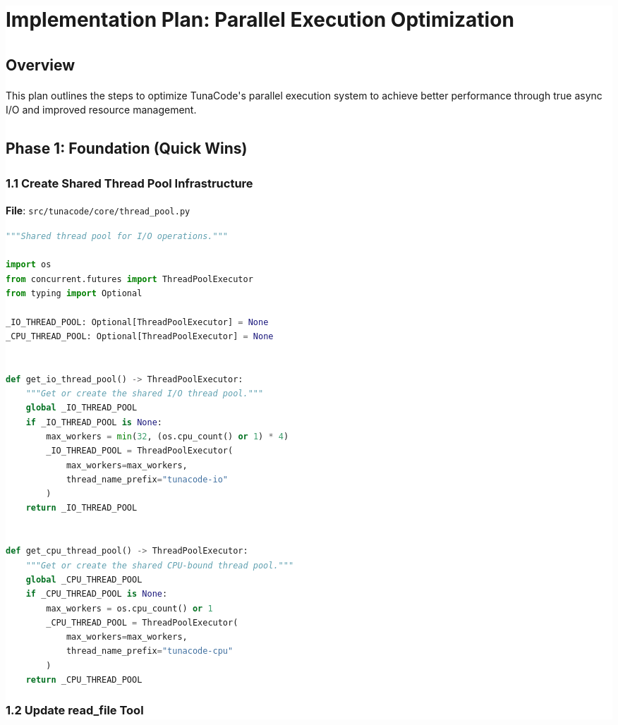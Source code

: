 # Implementation Plan: Parallel Execution Optimization

## Overview

This plan outlines the steps to optimize TunaCode's parallel execution system to achieve better performance through true async I/O and improved resource management.

## Phase 1: Foundation (Quick Wins)

### 1.1 Create Shared Thread Pool Infrastructure

**File**: `src/tunacode/core/thread_pool.py`
```python
"""Shared thread pool for I/O operations."""

import os
from concurrent.futures import ThreadPoolExecutor
from typing import Optional

_IO_THREAD_POOL: Optional[ThreadPoolExecutor] = None
_CPU_THREAD_POOL: Optional[ThreadPoolExecutor] = None


def get_io_thread_pool() -> ThreadPoolExecutor:
    """Get or create the shared I/O thread pool."""
    global _IO_THREAD_POOL
    if _IO_THREAD_POOL is None:
        max_workers = min(32, (os.cpu_count() or 1) * 4)
        _IO_THREAD_POOL = ThreadPoolExecutor(
            max_workers=max_workers,
            thread_name_prefix="tunacode-io"
        )
    return _IO_THREAD_POOL


def get_cpu_thread_pool() -> ThreadPoolExecutor:
    """Get or create the shared CPU-bound thread pool."""
    global _CPU_THREAD_POOL
    if _CPU_THREAD_POOL is None:
        max_workers = os.cpu_count() or 1
        _CPU_THREAD_POOL = ThreadPoolExecutor(
            max_workers=max_workers,
            thread_name_prefix="tunacode-cpu"
        )
    return _CPU_THREAD_POOL
```

### 1.2 Update read_file Tool
